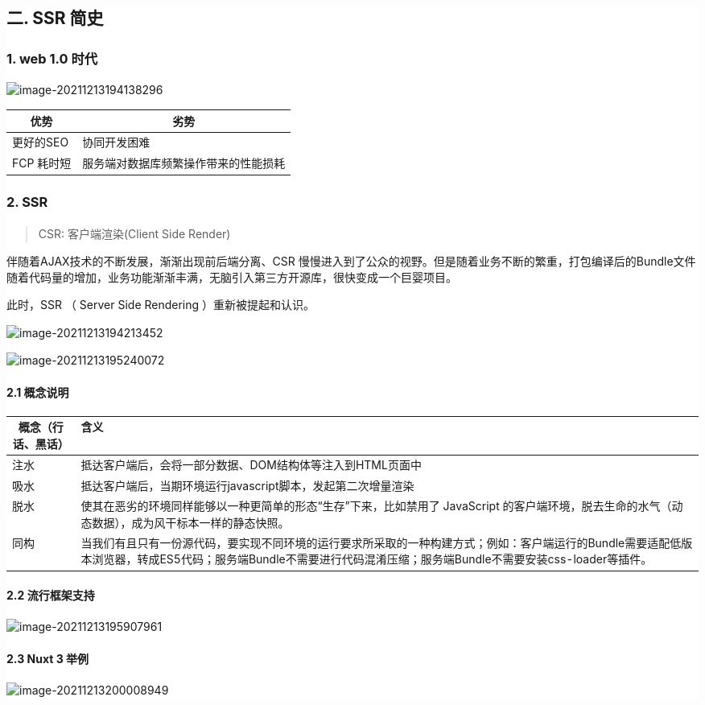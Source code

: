 

## 二. SSR 简史



### 1. web 1.0 时代



![image-20211213194138296](https://tva1.sinaimg.cn/large/008i3skNly1gxgtwi248qj315h0n9mye.jpg)



| 优势       | 劣势                                 |
| ---------- | ------------------------------------ |
| 更好的SEO  | 协同开发困难                         |
| FCP 耗时短 | 服务端对数据库频繁操作带来的性能损耗 |



### 2. SSR

> CSR: 客户端渲染(Client Side Render)

伴随着AJAX技术的不断发展，渐渐出现前后端分离、CSR 慢慢进入到了公众的视野。但是随着业务不断的繁重，打包编译后的Bundle文件随着代码量的增加，业务功能渐渐丰满，无脑引入第三方开源库，很快变成一个巨婴项目。

此时，SSR （ Server Side Rendering ）重新被提起和认识。

![image-20211213194213452](https://tva1.sinaimg.cn/large/008i3skNly1gxgtwu4q0ij315l0msmyq.jpg)



![image-20211213195240072](https://tva1.sinaimg.cn/large/008i3skNly1gxgtx3h2i6j315l0ll75r.jpg)



#### 2.1 概念说明

| 概念（行话、黑话） | 含义                                                         |
| ------------------ | :----------------------------------------------------------- |
| 注水               | 抵达客户端后，会将一部分数据、DOM结构体等注入到HTML页面中    |
| 吸水               | 抵达客户端后，当期环境运行javascript脚本，发起第二次增量渲染 |
| 脱水               | 使其在恶劣的环境同样能够以一种更简单的形态“生存”下来，比如禁用了 JavaScript 的客户端环境，脱去生命的水气（动态数据），成为风干标本一样的静态快照。 |
| 同构               | 当我们有且只有一份源代码，要实现不同环境的运行要求所采取的一种构建方式；例如：客户端运行的Bundle需要适配低版本浏览器，转成ES5代码；服务端Bundle不需要进行代码混淆压缩；服务端Bundle不需要安装css-loader等插件。 |

#### 2.2 流行框架支持

![image-20211213195907961](https://tva1.sinaimg.cn/large/008i3skNly1gxgtxf5flbj315y0iwjsr.jpg)

#### 2.3 Nuxt 3 举例

![image-20211213200008949](https://tva1.sinaimg.cn/large/008i3skNly1gxgtxkxq9aj316c0nsq8e.jpg)
